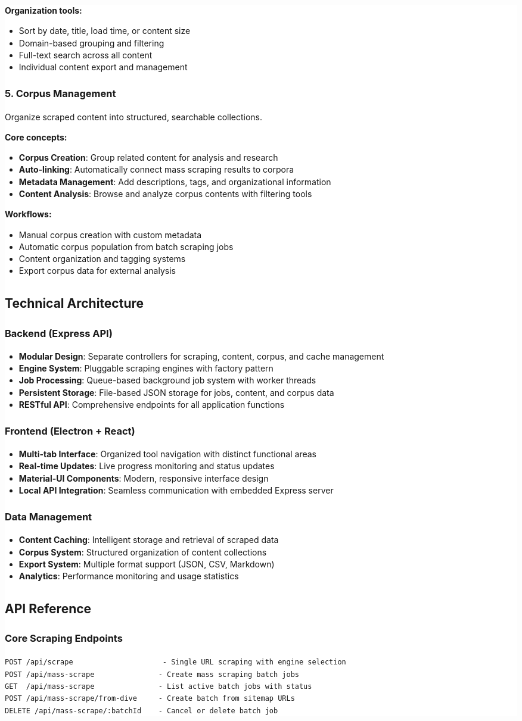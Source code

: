 **Organization tools:**
- Sort by date, title, load time, or content size
- Domain-based grouping and filtering
- Full-text search across all content
- Individual content export and management

### 5. Corpus Management

Organize scraped content into structured, searchable collections.

**Core concepts:**
- **Corpus Creation**: Group related content for analysis and research
- **Auto-linking**: Automatically connect mass scraping results to corpora
- **Metadata Management**: Add descriptions, tags, and organizational information
- **Content Analysis**: Browse and analyze corpus contents with filtering tools

**Workflows:**
- Manual corpus creation with custom metadata
- Automatic corpus population from batch scraping jobs
- Content organization and tagging systems
- Export corpus data for external analysis

## Technical Architecture

### Backend (Express API)
- **Modular Design**: Separate controllers for scraping, content, corpus, and cache management
- **Engine System**: Pluggable scraping engines with factory pattern
- **Job Processing**: Queue-based background job system with worker threads
- **Persistent Storage**: File-based JSON storage for jobs, content, and corpus data
- **RESTful API**: Comprehensive endpoints for all application functions

### Frontend (Electron + React)
- **Multi-tab Interface**: Organized tool navigation with distinct functional areas
- **Real-time Updates**: Live progress monitoring and status updates
- **Material-UI Components**: Modern, responsive interface design
- **Local API Integration**: Seamless communication with embedded Express server

### Data Management
- **Content Caching**: Intelligent storage and retrieval of scraped data
- **Corpus System**: Structured organization of content collections
- **Export System**: Multiple format support (JSON, CSV, Markdown)
- **Analytics**: Performance monitoring and usage statistics

## API Reference

### Core Scraping Endpoints
```
POST /api/scrape                     - Single URL scraping with engine selection
POST /api/mass-scrape               - Create mass scraping batch jobs
GET  /api/mass-scrape               - List active batch jobs with status
POST /api/mass-scrape/from-dive     - Create batch from sitemap URLs
DELETE /api/mass-scrape/:batchId    - Cancel or delete batch job
```

